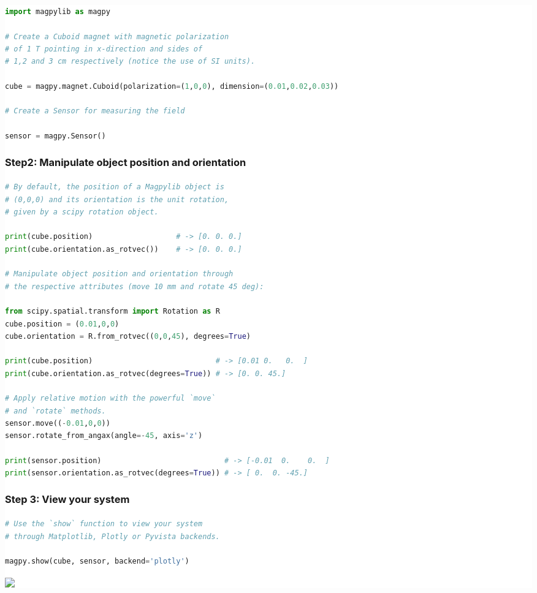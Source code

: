 ```python
import magpylib as magpy

# Create a Cuboid magnet with magnetic polarization
# of 1 T pointing in x-direction and sides of
# 1,2 and 3 cm respectively (notice the use of SI units).

cube = magpy.magnet.Cuboid(polarization=(1,0,0), dimension=(0.01,0.02,0.03))

# Create a Sensor for measuring the field

sensor = magpy.Sensor()
```

### Step2: Manipulate object position and orientation

```python
# By default, the position of a Magpylib object is
# (0,0,0) and its orientation is the unit rotation,
# given by a scipy rotation object.

print(cube.position)                   # -> [0. 0. 0.]
print(cube.orientation.as_rotvec())    # -> [0. 0. 0.]

# Manipulate object position and orientation through
# the respective attributes (move 10 mm and rotate 45 deg):

from scipy.spatial.transform import Rotation as R
cube.position = (0.01,0,0)
cube.orientation = R.from_rotvec((0,0,45), degrees=True)

print(cube.position)                            # -> [0.01 0.   0.  ]
print(cube.orientation.as_rotvec(degrees=True)) # -> [0. 0. 45.]

# Apply relative motion with the powerful `move`
# and `rotate` methods.
sensor.move((-0.01,0,0))
sensor.rotate_from_angax(angle=-45, axis='z')

print(sensor.position)                            # -> [-0.01  0.    0.  ]
print(sensor.orientation.as_rotvec(degrees=True)) # -> [ 0.  0. -45.]
```

### Step 3: View your system

```python
# Use the `show` function to view your system
# through Matplotlib, Plotly or Pyvista backends.

magpy.show(cube, sensor, backend='plotly')
```

<img src="/_static/images/getting_started_fundamentals1.png" width=50% align="center">
